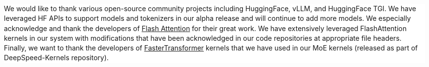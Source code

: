 We would like to thank various open-source community projects including HuggingFace, vLLM, and HuggingFace TGI. We have leveraged HF APIs to support models and tokenizers in our alpha release and will continue to add more models. We especially acknowledge and thank the developers of [Flash Attention](https://github.com/Dao-AILab/flash-attention) for their great work. We have extensively leveraged FlashAttention kernels in our system with modifications that have been acknowledged in our code repositories at appropriate file headers. Finally, we want to thank the developers of [FasterTransformer](https://github.com/NVIDIA/FasterTransformer) kernels that we have used in our MoE kernels (released as part of DeepSpeed-Kernels repository).
